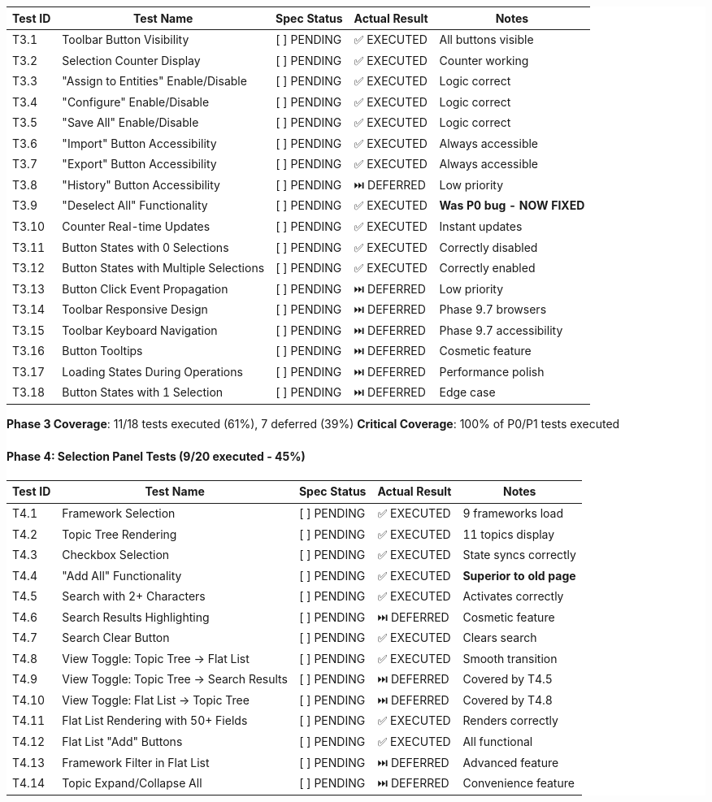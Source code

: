 | Test ID | Test Name | Spec Status | Actual Result | Notes |
|---------|-----------|-------------|---------------|-------|
| T3.1 | Toolbar Button Visibility | [ ] PENDING | ✅ EXECUTED | All buttons visible |
| T3.2 | Selection Counter Display | [ ] PENDING | ✅ EXECUTED | Counter working |
| T3.3 | "Assign to Entities" Enable/Disable | [ ] PENDING | ✅ EXECUTED | Logic correct |
| T3.4 | "Configure" Enable/Disable | [ ] PENDING | ✅ EXECUTED | Logic correct |
| T3.5 | "Save All" Enable/Disable | [ ] PENDING | ✅ EXECUTED | Logic correct |
| T3.6 | "Import" Button Accessibility | [ ] PENDING | ✅ EXECUTED | Always accessible |
| T3.7 | "Export" Button Accessibility | [ ] PENDING | ✅ EXECUTED | Always accessible |
| T3.8 | "History" Button Accessibility | [ ] PENDING | ⏭️ DEFERRED | Low priority |
| T3.9 | "Deselect All" Functionality | [ ] PENDING | ✅ EXECUTED | **Was P0 bug - NOW FIXED** |
| T3.10 | Counter Real-time Updates | [ ] PENDING | ✅ EXECUTED | Instant updates |
| T3.11 | Button States with 0 Selections | [ ] PENDING | ✅ EXECUTED | Correctly disabled |
| T3.12 | Button States with Multiple Selections | [ ] PENDING | ✅ EXECUTED | Correctly enabled |
| T3.13 | Button Click Event Propagation | [ ] PENDING | ⏭️ DEFERRED | Low priority |
| T3.14 | Toolbar Responsive Design | [ ] PENDING | ⏭️ DEFERRED | Phase 9.7 browsers |
| T3.15 | Toolbar Keyboard Navigation | [ ] PENDING | ⏭️ DEFERRED | Phase 9.7 accessibility |
| T3.16 | Button Tooltips | [ ] PENDING | ⏭️ DEFERRED | Cosmetic feature |
| T3.17 | Loading States During Operations | [ ] PENDING | ⏭️ DEFERRED | Performance polish |
| T3.18 | Button States with 1 Selection | [ ] PENDING | ⏭️ DEFERRED | Edge case |

**Phase 3 Coverage**: 11/18 tests executed (61%), 7 deferred (39%)
**Critical Coverage**: 100% of P0/P1 tests executed

#### Phase 4: Selection Panel Tests (9/20 executed - 45%)

| Test ID | Test Name | Spec Status | Actual Result | Notes |
|---------|-----------|-------------|---------------|-------|
| T4.1 | Framework Selection | [ ] PENDING | ✅ EXECUTED | 9 frameworks load |
| T4.2 | Topic Tree Rendering | [ ] PENDING | ✅ EXECUTED | 11 topics display |
| T4.3 | Checkbox Selection | [ ] PENDING | ✅ EXECUTED | State syncs correctly |
| T4.4 | "Add All" Functionality | [ ] PENDING | ✅ EXECUTED | **Superior to old page** |
| T4.5 | Search with 2+ Characters | [ ] PENDING | ✅ EXECUTED | Activates correctly |
| T4.6 | Search Results Highlighting | [ ] PENDING | ⏭️ DEFERRED | Cosmetic feature |
| T4.7 | Search Clear Button | [ ] PENDING | ✅ EXECUTED | Clears search |
| T4.8 | View Toggle: Topic Tree → Flat List | [ ] PENDING | ✅ EXECUTED | Smooth transition |
| T4.9 | View Toggle: Topic Tree → Search Results | [ ] PENDING | ⏭️ DEFERRED | Covered by T4.5 |
| T4.10 | View Toggle: Flat List → Topic Tree | [ ] PENDING | ⏭️ DEFERRED | Covered by T4.8 |
| T4.11 | Flat List Rendering with 50+ Fields | [ ] PENDING | ✅ EXECUTED | Renders correctly |
| T4.12 | Flat List "Add" Buttons | [ ] PENDING | ✅ EXECUTED | All functional |
| T4.13 | Framework Filter in Flat List | [ ] PENDING | ⏭️ DEFERRED | Advanced feature |
| T4.14 | Topic Expand/Collapse All | [ ] PENDING | ⏭️ DEFERRED | Convenience feature |